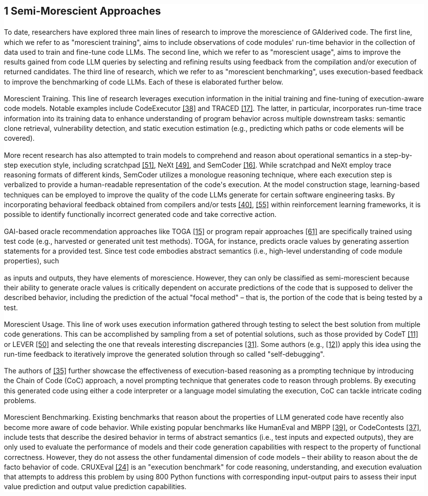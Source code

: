## 1 Semi-Morescient Approaches

To date, researchers have explored three main lines of research to improve the morescience of GAIderived code. The first line, which we refer to as "morescient training", aims to include observations of code modules' run-time behavior in the collection of data used to train and fine-tune code LLMs. The second line, which we refer to as "morescient usage", aims to improve the results gained from code LLM queries by selecting and refining results using feedback from the compilation and/or execution of returned candidates. The third line of research, which we refer to as "morescient benchmarking", uses execution-based feedback to improve the benchmarking of code LLMs. Each of these is elaborated further below.

Morescient Training. This line of research leverages execution information in the initial training and fine-tuning of execution-aware code models. Notable examples include CodeExecutor [[38]](#ref-38) and TRACED [[17]](#ref-17). The latter, in particular, incorporates run-time trace information into its training data to enhance understanding of program behavior across multiple downstream tasks: semantic clone retrieval, vulnerability detection, and static execution estimation (e.g., predicting which paths or code elements will be covered).

More recent research has also attempted to train models to comprehend and reason about operational semantics in a step-by-step execution style, including scratchpad [[51]](#ref-51), NeXt [[49]](#ref-49), and SemCoder [[16]](#ref-16). While scratchpad and NeXt employ trace reasoning formats of different kinds, SemCoder utilizes a monologue reasoning technique, where each execution step is verbalized to provide a human-readable representation of the code's execution. At the model construction stage, learning-based techniques can be employed to improve the quality of the code LLMs generate for certain software engineering tasks. By incorporating behavioral feedback obtained from compilers and/or tests [[40]](#ref-40), [[55]](#ref-55) within reinforcement learning frameworks, it is possible to identify functionally incorrect generated code and take corrective action.

GAI-based oracle recommendation approaches like TOGA [[15]](#ref-15) or program repair approaches [[61]](#ref-61) are specifically trained using test code (e.g., harvested or generated unit test methods). TOGA, for instance, predicts oracle values by generating assertion statements for a provided test. Since test code embodies abstract semantics (i.e., high-level understanding of code module properties), such

as inputs and outputs, they have elements of morescience. However, they can only be classified as semi-morescient because their ability to generate oracle values is critically dependent on accurate predictions of the code that is supposed to deliver the described behavior, including the prediction of the actual "focal method" – that is, the portion of the code that is being tested by a test.

Morescient Usage. This line of work uses execution information gathered through testing to select the best solution from multiple code generations. This can be accomplished by sampling from a set of potential solutions, such as those provided by CodeT [[11]](#ref-11) or LEVER [[50]](#ref-50) and selecting the one that reveals interesting discrepancies [[31]](#ref-31). Some authors (e.g., [[12]](#ref-12)) apply this idea using the run-time feedback to iteratively improve the generated solution through so called "self-debugging".

The authors of [[35]](#ref-35) further showcase the effectiveness of execution-based reasoning as a prompting technique by introducing the Chain of Code (CoC) approach, a novel prompting technique that generates code to reason through problems. By executing this generated code using either a code interpreter or a language model simulating the execution, CoC can tackle intricate coding problems.

Morescient Benchmarking. Existing benchmarks that reason about the properties of LLM generated code have recently also become more aware of code behavior. While existing popular benchmarks like HumanEval and MBPP [[39]](#ref-39), or CodeContests [[37]](#ref-37), include tests that describe the desired behavior in terms of abstract semantics (i.e., test inputs and expected outputs), they are only used to evaluate the performance of models and their code generation capabilities with respect to the property of functional correctness. However, they do not assess the other fundamental dimension of code models – their ability to reason about the de facto behavior of code. CRUXEval [[24]](#ref-24) is an "execution benchmark" for code reasoning, understanding, and execution evaluation that attempts to address this problem by using 800 Python functions with corresponding input-output pairs to assess their input value prediction and output value prediction capabilities.
